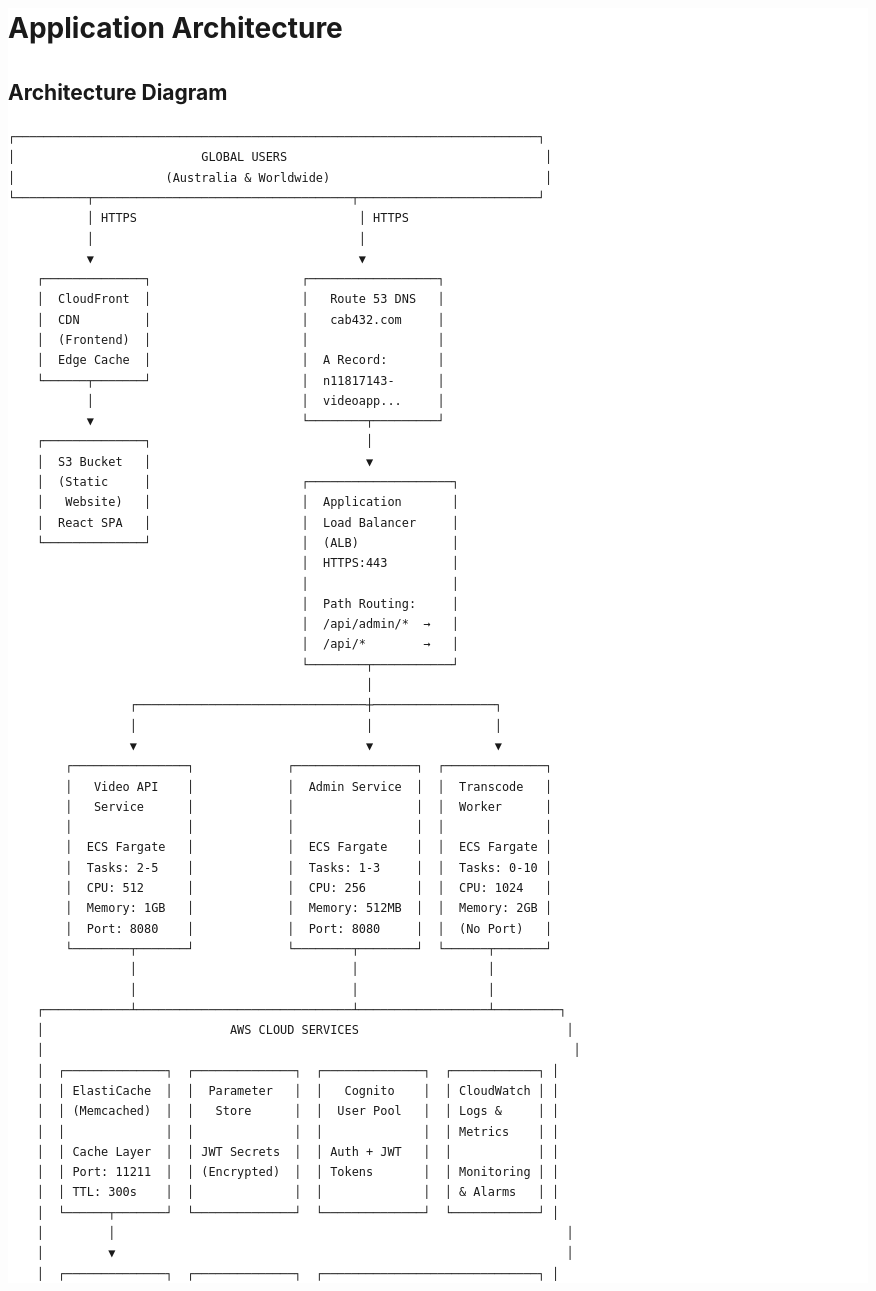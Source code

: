 # Application Architecture

## Architecture Diagram

```
┌─────────────────────────────────────────────────────────────────────────┐
│                          GLOBAL USERS                                    │
│                     (Australia & Worldwide)                              │
└──────────┬────────────────────────────────────┬─────────────────────────┘
           │ HTTPS                               │ HTTPS
           │                                     │
           ▼                                     ▼
    ┌──────────────┐                     ┌──────────────────┐
    │  CloudFront  │                     │   Route 53 DNS   │
    │  CDN         │                     │   cab432.com     │
    │  (Frontend)  │                     │                  │
    │  Edge Cache  │                     │  A Record:       │
    └──────┬───────┘                     │  n11817143-      │
           │                             │  videoapp...     │
           ▼                             └────────┬─────────┘
    ┌──────────────┐                              │
    │  S3 Bucket   │                              ▼
    │  (Static     │                     ┌────────────────────┐
    │   Website)   │                     │  Application       │
    │  React SPA   │                     │  Load Balancer     │
    └──────────────┘                     │  (ALB)             │
                                         │  HTTPS:443         │
                                         │                    │
                                         │  Path Routing:     │
                                         │  /api/admin/*  →   │
                                         │  /api/*        →   │
                                         └────────┬───────────┘
                                                  │
                 ┌────────────────────────────────┼─────────────────┐
                 │                                │                 │
                 ▼                                ▼                 ▼
        ┌────────────────┐             ┌─────────────────┐  ┌──────────────┐
        │   Video API    │             │  Admin Service  │  │  Transcode   │
        │   Service      │             │                 │  │  Worker      │
        │                │             │                 │  │              │
        │  ECS Fargate   │             │  ECS Fargate    │  │  ECS Fargate │
        │  Tasks: 2-5    │             │  Tasks: 1-3     │  │  Tasks: 0-10 │
        │  CPU: 512      │             │  CPU: 256       │  │  CPU: 1024   │
        │  Memory: 1GB   │             │  Memory: 512MB  │  │  Memory: 2GB │
        │  Port: 8080    │             │  Port: 8080     │  │  (No Port)   │
        └────────┬───────┘             └────────┬────────┘  └──────┬───────┘
                 │                              │                  │
                 │                              │                  │
    ┌────────────┴──────────────────────────────┴──────────────────┴─────────┐
    │                          AWS CLOUD SERVICES                             │
    │                                                                          │
    │  ┌──────────────┐  ┌──────────────┐  ┌──────────────┐  ┌────────────┐ │
    │  │ ElastiCache  │  │  Parameter   │  │   Cognito    │  │ CloudWatch │ │
    │  │ (Memcached)  │  │   Store      │  │  User Pool   │  │ Logs &     │ │
    │  │              │  │              │  │              │  │ Metrics    │ │
    │  │ Cache Layer  │  │ JWT Secrets  │  │ Auth + JWT   │  │            │ │
    │  │ Port: 11211  │  │ (Encrypted)  │  │ Tokens       │  │ Monitoring │ │
    │  │ TTL: 300s    │  │              │  │              │  │ & Alarms   │ │
    │  └──────┬───────┘  └──────────────┘  └──────────────┘  └────────────┘ │
    │         │                                                               │
    │         ▼                                                               │
    │  ┌──────────────┐  ┌──────────────┐  ┌──────────────────────────────┐ │
```